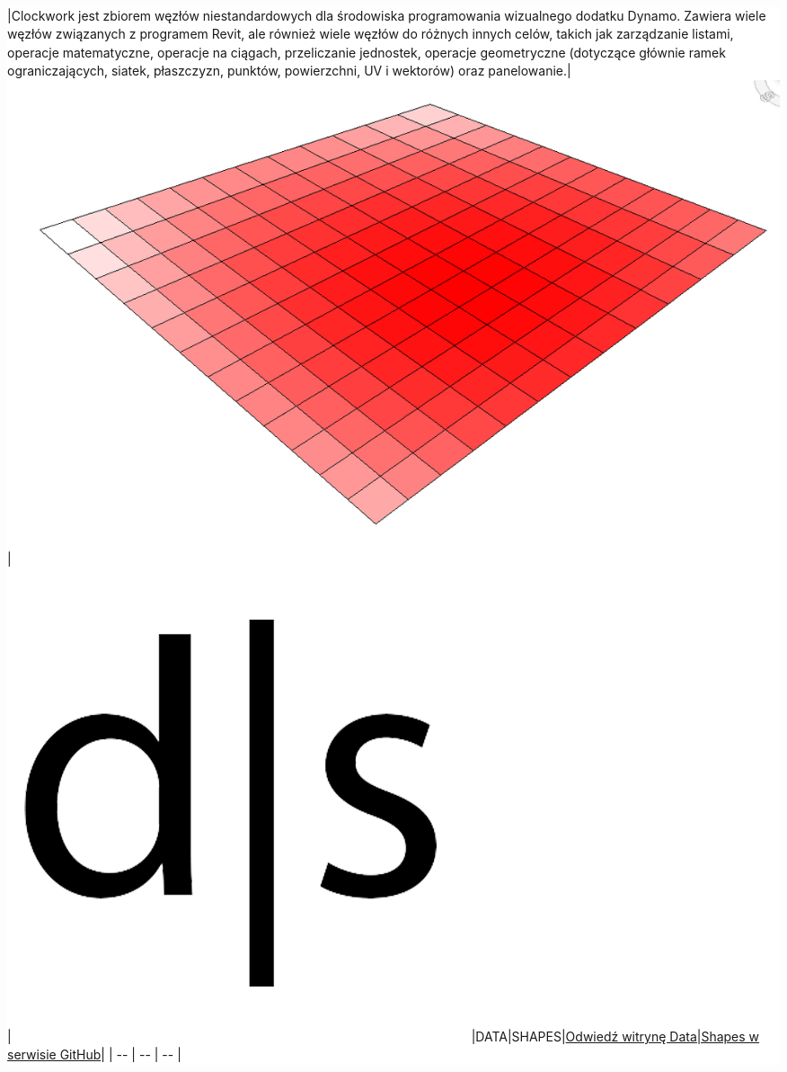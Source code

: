 |Clockwork jest zbiorem węzłów niestandardowych dla środowiska programowania wizualnego dodatku Dynamo. Zawiera wiele węzłów związanych z programem Revit, ale również wiele węzłów do różnych innych celów, takich jak zarządzanie listami, operacje matematyczne, operacje na ciągach, przeliczanie jednostek, operacje geometryczne (dotyczące głównie ramek ograniczających, siatek, płaszczyzn, punktów, powierzchni, UV i wektorów) oraz panelowanie.|![](images/A-4/screengrab01.png)|

|![](images/A-4/DataShapes_L.png)|DATA|SHAPES|[Odwiedź witrynę Data|Shapes w serwisie GitHub](https://github.com/MostafaElAyoubi/Data-shapes)|
| -- | -- | -- |